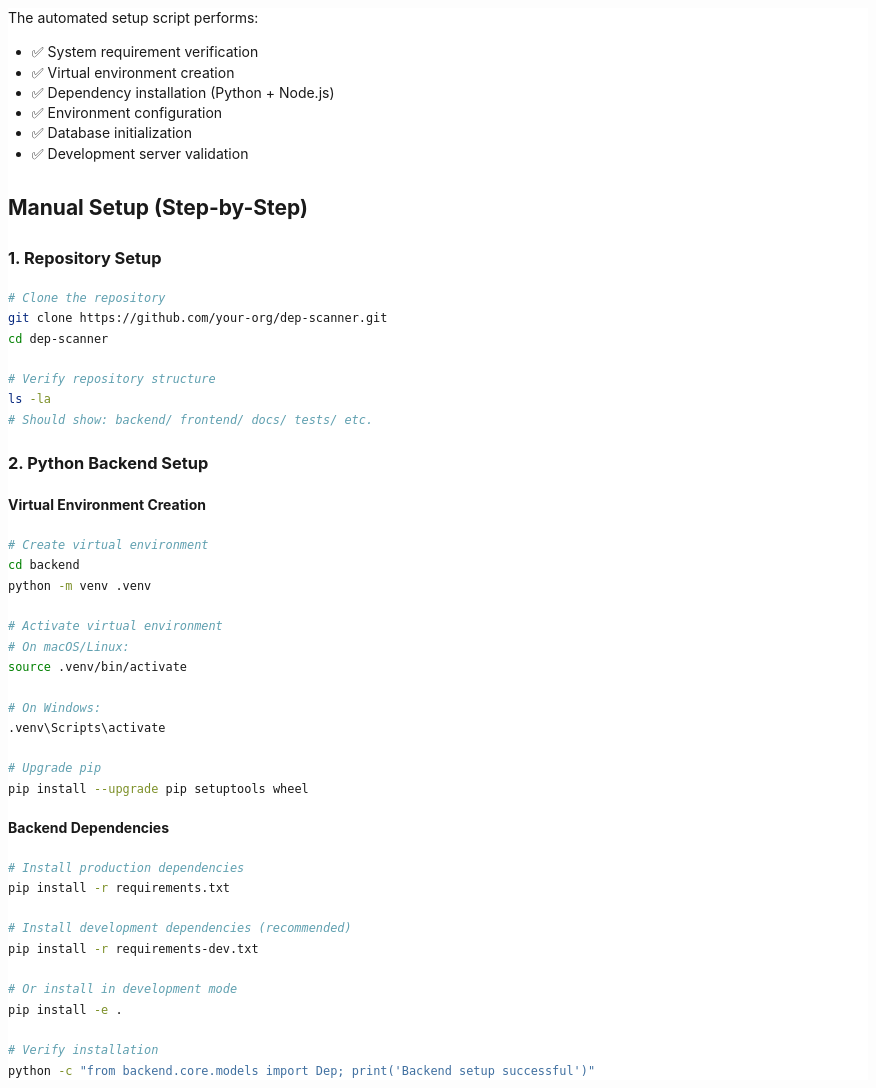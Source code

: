 The automated setup script performs:
- ✅ System requirement verification
- ✅ Virtual environment creation
- ✅ Dependency installation (Python + Node.js)
- ✅ Environment configuration
- ✅ Database initialization
- ✅ Development server validation

## Manual Setup (Step-by-Step)

### 1. Repository Setup

```bash
# Clone the repository
git clone https://github.com/your-org/dep-scanner.git
cd dep-scanner

# Verify repository structure
ls -la
# Should show: backend/ frontend/ docs/ tests/ etc.
```

### 2. Python Backend Setup

#### **Virtual Environment Creation**
```bash
# Create virtual environment
cd backend
python -m venv .venv

# Activate virtual environment
# On macOS/Linux:
source .venv/bin/activate

# On Windows:
.venv\Scripts\activate

# Upgrade pip
pip install --upgrade pip setuptools wheel
```

#### **Backend Dependencies**
```bash
# Install production dependencies
pip install -r requirements.txt

# Install development dependencies (recommended)
pip install -r requirements-dev.txt

# Or install in development mode
pip install -e .

# Verify installation
python -c "from backend.core.models import Dep; print('Backend setup successful')"
```
